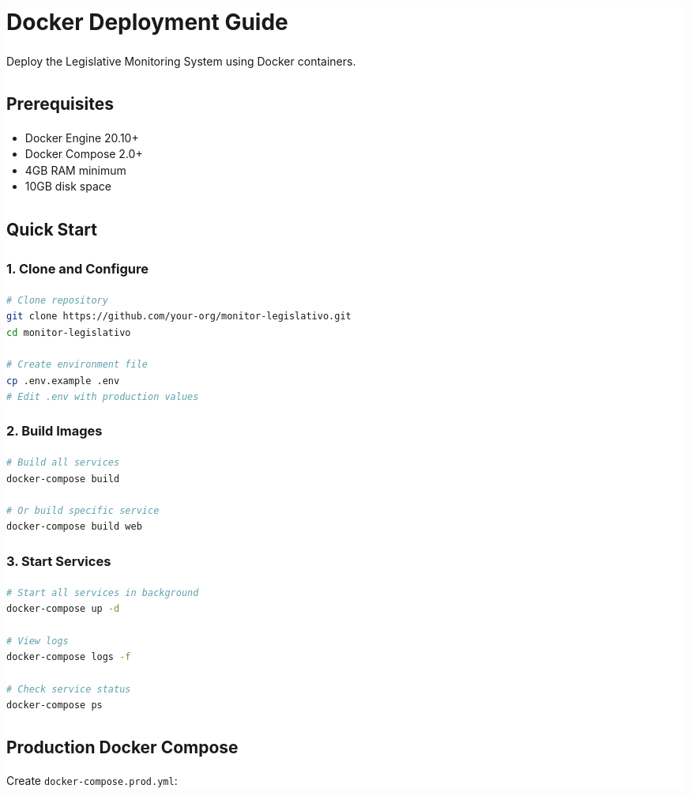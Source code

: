 # Docker Deployment Guide

Deploy the Legislative Monitoring System using Docker containers.

## Prerequisites

- Docker Engine 20.10+
- Docker Compose 2.0+
- 4GB RAM minimum
- 10GB disk space

## Quick Start

### 1. Clone and Configure

```bash
# Clone repository
git clone https://github.com/your-org/monitor-legislativo.git
cd monitor-legislativo

# Create environment file
cp .env.example .env
# Edit .env with production values
```

### 2. Build Images

```bash
# Build all services
docker-compose build

# Or build specific service
docker-compose build web
```

### 3. Start Services

```bash
# Start all services in background
docker-compose up -d

# View logs
docker-compose logs -f

# Check service status
docker-compose ps
```

## Production Docker Compose

Create `docker-compose.prod.yml`:
